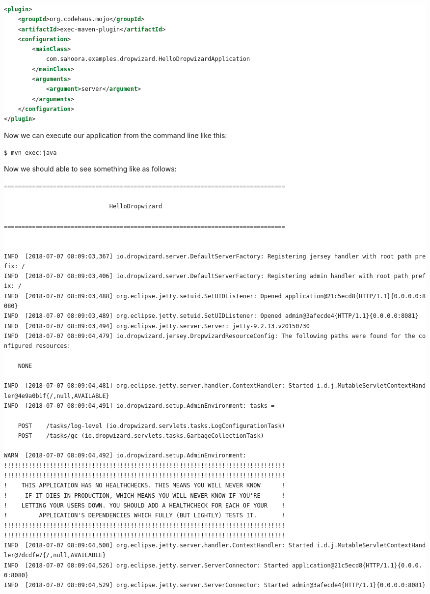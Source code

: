 ```xml
<plugin>
    <groupId>org.codehaus.mojo</groupId>
    <artifactId>exec-maven-plugin</artifactId>
    <configuration>
        <mainClass>
            com.sahoora.examples.dropwizard.HelloDropwizardApplication
        </mainClass>
        <arguments>
            <argument>server</argument>
        </arguments>
    </configuration>
</plugin>
```

Now we can execute our application from the command line like this:
``` console
$ mvn exec:java
```

Now we should able to see something like as follows:
```console
================================================================================

                              HelloDropwizard

================================================================================


INFO  [2018-07-07 08:09:03,367] io.dropwizard.server.DefaultServerFactory: Registering jersey handler with root path prefix: /
INFO  [2018-07-07 08:09:03,406] io.dropwizard.server.DefaultServerFactory: Registering admin handler with root path prefix: /
INFO  [2018-07-07 08:09:03,488] org.eclipse.jetty.setuid.SetUIDListener: Opened application@21c5ecd8{HTTP/1.1}{0.0.0.0:8080}
INFO  [2018-07-07 08:09:03,489] org.eclipse.jetty.setuid.SetUIDListener: Opened admin@3afecde4{HTTP/1.1}{0.0.0.0:8081}
INFO  [2018-07-07 08:09:03,494] org.eclipse.jetty.server.Server: jetty-9.2.13.v20150730
INFO  [2018-07-07 08:09:04,479] io.dropwizard.jersey.DropwizardResourceConfig: The following paths were found for the configured resources:

    NONE

INFO  [2018-07-07 08:09:04,481] org.eclipse.jetty.server.handler.ContextHandler: Started i.d.j.MutableServletContextHandler@4e9a0b1f{/,null,AVAILABLE}
INFO  [2018-07-07 08:09:04,491] io.dropwizard.setup.AdminEnvironment: tasks =

    POST    /tasks/log-level (io.dropwizard.servlets.tasks.LogConfigurationTask)
    POST    /tasks/gc (io.dropwizard.servlets.tasks.GarbageCollectionTask)

WARN  [2018-07-07 08:09:04,492] io.dropwizard.setup.AdminEnvironment:
!!!!!!!!!!!!!!!!!!!!!!!!!!!!!!!!!!!!!!!!!!!!!!!!!!!!!!!!!!!!!!!!!!!!!!!!!!!!!!!!
!!!!!!!!!!!!!!!!!!!!!!!!!!!!!!!!!!!!!!!!!!!!!!!!!!!!!!!!!!!!!!!!!!!!!!!!!!!!!!!!
!    THIS APPLICATION HAS NO HEALTHCHECKS. THIS MEANS YOU WILL NEVER KNOW      !
!     IF IT DIES IN PRODUCTION, WHICH MEANS YOU WILL NEVER KNOW IF YOU'RE      !
!    LETTING YOUR USERS DOWN. YOU SHOULD ADD A HEALTHCHECK FOR EACH OF YOUR    !
!         APPLICATION'S DEPENDENCIES WHICH FULLY (BUT LIGHTLY) TESTS IT.       !
!!!!!!!!!!!!!!!!!!!!!!!!!!!!!!!!!!!!!!!!!!!!!!!!!!!!!!!!!!!!!!!!!!!!!!!!!!!!!!!!
!!!!!!!!!!!!!!!!!!!!!!!!!!!!!!!!!!!!!!!!!!!!!!!!!!!!!!!!!!!!!!!!!!!!!!!!!!!!!!!!
INFO  [2018-07-07 08:09:04,500] org.eclipse.jetty.server.handler.ContextHandler: Started i.d.j.MutableServletContextHandler@7dcdfe7{/,null,AVAILABLE}
INFO  [2018-07-07 08:09:04,526] org.eclipse.jetty.server.ServerConnector: Started application@21c5ecd8{HTTP/1.1}{0.0.0.0:8080}
INFO  [2018-07-07 08:09:04,529] org.eclipse.jetty.server.ServerConnector: Started admin@3afecde4{HTTP/1.1}{0.0.0.0:8081}
```